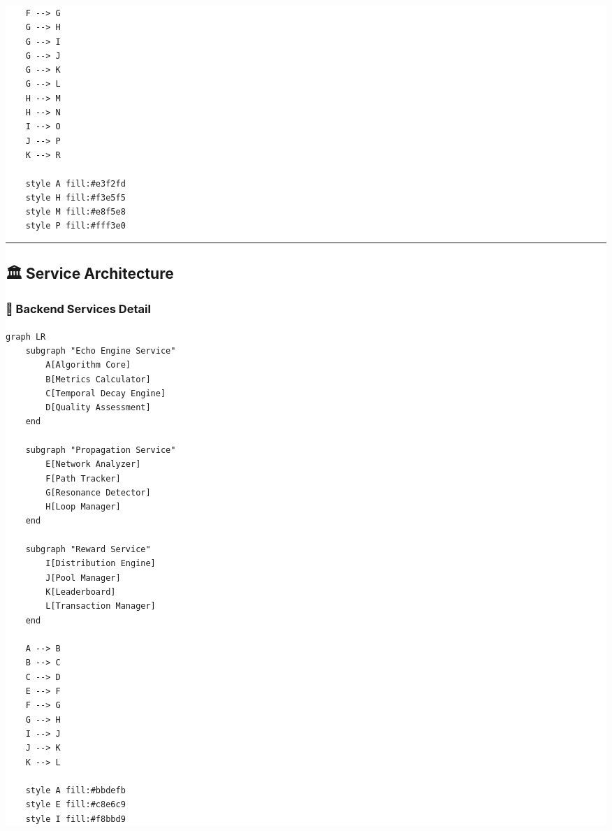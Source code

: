 ```mermaid
    F --> G
    G --> H
    G --> I
    G --> J
    G --> K
    G --> L
    H --> M
    H --> N
    I --> O
    J --> P
    K --> R
    
    style A fill:#e3f2fd
    style H fill:#f3e5f5
    style M fill:#e8f5e8
    style P fill:#fff3e0
```

---

## 🏛️ Service Architecture

### 🔧 Backend Services Detail

```mermaid
graph LR
    subgraph "Echo Engine Service"
        A[Algorithm Core]
        B[Metrics Calculator]
        C[Temporal Decay Engine]
        D[Quality Assessment]
    end
    
    subgraph "Propagation Service"
        E[Network Analyzer]
        F[Path Tracker]
        G[Resonance Detector]
        H[Loop Manager]
    end
    
    subgraph "Reward Service"
        I[Distribution Engine]
        J[Pool Manager]
        K[Leaderboard]
        L[Transaction Manager]
    end
    
    A --> B
    B --> C
    C --> D
    E --> F
    F --> G
    G --> H
    I --> J
    J --> K
    K --> L
    
    style A fill:#bbdefb
    style E fill:#c8e6c9
    style I fill:#f8bbd9
```
